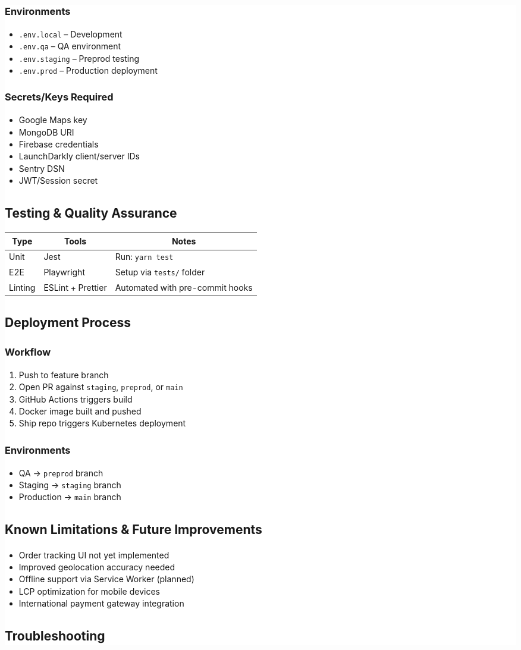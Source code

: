 ### Environments
- `.env.local` – Development
- `.env.qa` – QA environment
- `.env.staging` – Preprod testing
- `.env.prod` – Production deployment

### Secrets/Keys Required
- Google Maps key
- MongoDB URI
- Firebase credentials
- LaunchDarkly client/server IDs
- Sentry DSN
- JWT/Session secret

## Testing & Quality Assurance

| Type    | Tools             | Notes                           |
| ------- | ----------------- | ------------------------------- |
| Unit    | Jest              | Run: `yarn test`                |
| E2E     | Playwright        | Setup via `tests/` folder       |
| Linting | ESLint + Prettier | Automated with pre-commit hooks |

## Deployment Process

### Workflow
1. Push to feature branch
2. Open PR against `staging`, `preprod`, or `main`
3. GitHub Actions triggers build
4. Docker image built and pushed
5. Ship repo triggers Kubernetes deployment

### Environments
- QA → `preprod` branch
- Staging → `staging` branch
- Production → `main` branch

## Known Limitations & Future Improvements

- Order tracking UI not yet implemented
- Improved geolocation accuracy needed
- Offline support via Service Worker (planned)
- LCP optimization for mobile devices
- International payment gateway integration

## Troubleshooting
